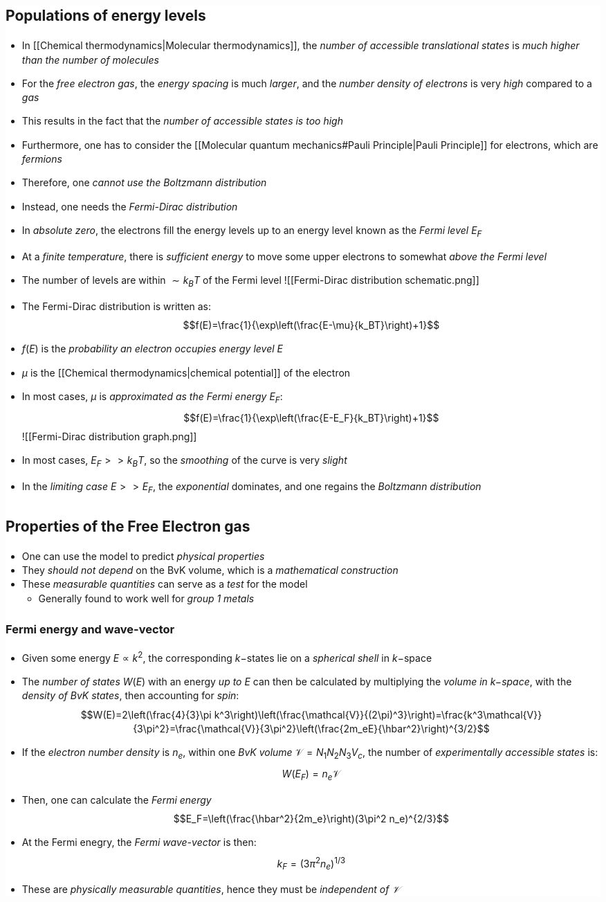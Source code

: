 ## Populations of energy levels
- In [[Chemical thermodynamics|Molecular thermodynamics]], the _number of accessible translational states_ is _much higher than the number of molecules_
- For the _free electron gas_, the _energy spacing_ is much _larger_, and the _number density of electrons_ is very _high_ compared to a _gas_
- This results in the fact that the _number of accessible states is too high_
- Furthermore, one has to consider the [[Molecular quantum mechanics#Pauli Principle|Pauli Principle]] for electrons, which are _fermions_

- Therefore, one _cannot use the Boltzmann distribution_
- Instead, one needs the _Fermi-Dirac distribution_

- In _absolute zero_, the electrons fill the energy levels up to an energy level known as the _Fermi level_ $E_F$
- At a _finite temperature_, there is _sufficient energy_ to move some upper electrons to somewhat _above the Fermi level_
- The number of levels are within $\sim k_BT$ of the Fermi level
![[Fermi-Dirac distribution schematic.png]]

- The Fermi-Dirac distribution is written as:
$$f(E)=\frac{1}{\exp\left(\frac{E-\mu}{k_BT}\right)+1}$$
- $f(E)$ is the _probability an electron occupies energy level $E$_
- $\mu$ is the [[Chemical thermodynamics|chemical potential]] of the electron

- In most cases, $\mu$ is _approximated as the Fermi energy_ $E_F$:
$$f(E)=\frac{1}{\exp\left(\frac{E-E_F}{k_BT}\right)+1}$$
![[Fermi-Dirac distribution graph.png]]
- In most cases, $E_F>>k_BT$, so the _smoothing_ of the curve is very _slight_

- In the _limiting case_ $E>>E_F$, the _exponential_ dominates, and one regains the _Boltzmann distribution_

## Properties of the Free Electron gas
- One can use the model to predict _physical properties_
- They _should not depend_ on the BvK volume, which is a _mathematical construction_
- These _measurable quantities_ can serve as a _test_ for the model
	- Generally found to work well for _group 1 metals_

### Fermi energy and wave-vector
- Given some energy $E\propto k^2$, the corresponding $k-$states lie on a _spherical shell_ in $k-$space

- The _number of states_ $W(E)$ with an energy _up to_ $E$ can then be calculated by multiplying the _volume in $k-$space_, with the _density of BvK states_, then accounting for _spin_:
$$W(E)=2\left(\frac{4}{3}\pi k^3\right)\left(\frac{\mathcal{V}}{(2\pi)^3}\right)=\frac{k^3\mathcal{V}}{3\pi^2}=\frac{\mathcal{V}}{3\pi^2}\left(\frac{2m_eE}{\hbar^2}\right)^{3/2}$$
- If the _electron number density_ is $n_e$, within one _BvK volume_ $\mathcal{V}=N_1N_2N_3V_c$, the number of _experimentally accessible states_ is:
$$W(E_F)=n_e\mathcal{V}$$
- Then, one can calculate the _Fermi energy_
$$E_F=\left(\frac{\hbar^2}{2m_e}\right)(3\pi^2 n_e)^{2/3}$$
- At the Fermi enegry, the _Fermi wave-vector_ is then:
$$k_F=(3\pi^2n_e)^{1/3}$$
- These are _physically measurable quantities_, hence they must be _independent of $\mathcal{V}$_
